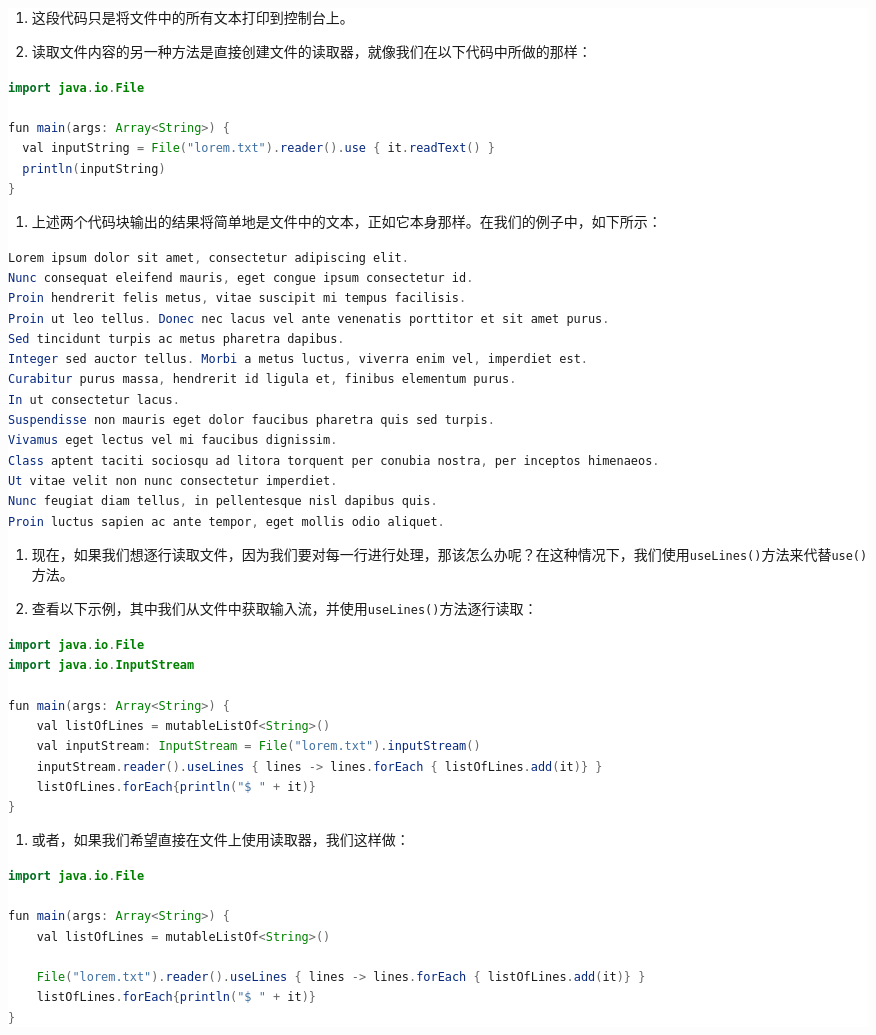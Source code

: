 1.  这段代码只是将文件中的所有文本打印到控制台上。

1.  读取文件内容的另一种方法是直接创建文件的读取器，就像我们在以下代码中所做的那样：

```java
import java.io.File

fun main(args: Array<String>) {
  val inputString = File("lorem.txt").reader().use { it.readText() }
  println(inputString)
}
```

1.  上述两个代码块输出的结果将简单地是文件中的文本，正如它本身那样。在我们的例子中，如下所示：

```java
Lorem ipsum dolor sit amet, consectetur adipiscing elit.
Nunc consequat eleifend mauris, eget congue ipsum consectetur id.
Proin hendrerit felis metus, vitae suscipit mi tempus facilisis.
Proin ut leo tellus. Donec nec lacus vel ante venenatis porttitor et sit amet purus.
Sed tincidunt turpis ac metus pharetra dapibus.
Integer sed auctor tellus. Morbi a metus luctus, viverra enim vel, imperdiet est.
Curabitur purus massa, hendrerit id ligula et, finibus elementum purus.
In ut consectetur lacus.
Suspendisse non mauris eget dolor faucibus pharetra quis sed turpis.
Vivamus eget lectus vel mi faucibus dignissim.
Class aptent taciti sociosqu ad litora torquent per conubia nostra, per inceptos himenaeos.
Ut vitae velit non nunc consectetur imperdiet.
Nunc feugiat diam tellus, in pellentesque nisl dapibus quis.
Proin luctus sapien ac ante tempor, eget mollis odio aliquet.
```

1.  现在，如果我们想逐行读取文件，因为我们要对每一行进行处理，那该怎么办呢？在这种情况下，我们使用`useLines()`方法来代替`use()`方法。

1.  查看以下示例，其中我们从文件中获取输入流，并使用`useLines()`方法逐行读取：

```java
import java.io.File
import java.io.InputStream

fun main(args: Array<String>) {
    val listOfLines = mutableListOf<String>()
    val inputStream: InputStream = File("lorem.txt").inputStream()
    inputStream.reader().useLines { lines -> lines.forEach { listOfLines.add(it)} }
    listOfLines.forEach{println("$ " + it)}
}
```

1.  或者，如果我们希望直接在文件上使用读取器，我们这样做：

```java
import java.io.File

fun main(args: Array<String>) {
    val listOfLines = mutableListOf<String>()

    File("lorem.txt").reader().useLines { lines -> lines.forEach { listOfLines.add(it)} }
    listOfLines.forEach{println("$ " + it)}
}
```
